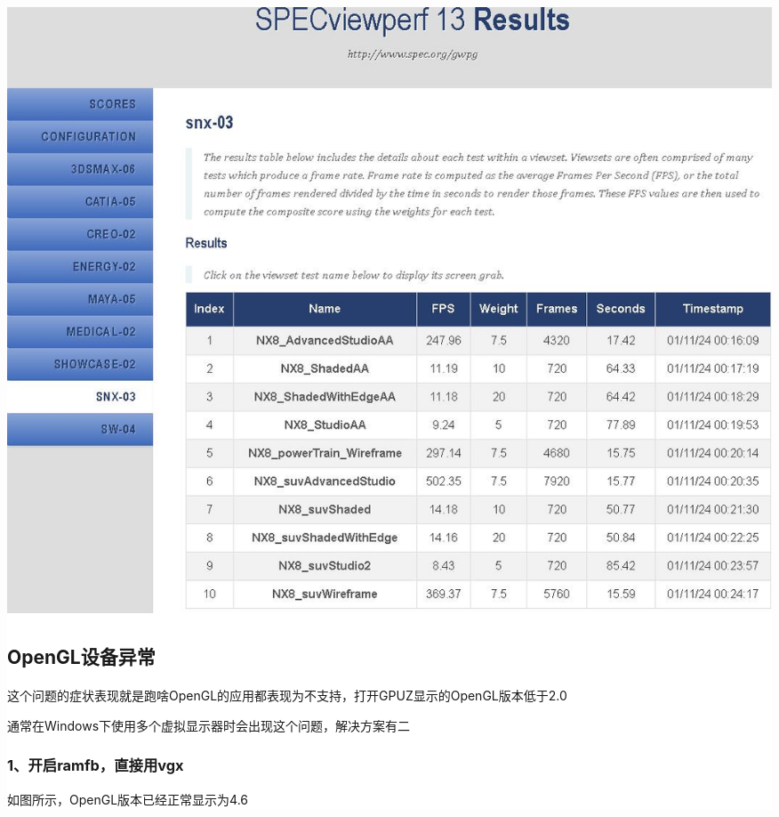 ![20240214152921.jpg](img/problem/20240214152921.jpg)  

## OpenGL设备异常
这个问题的症状表现就是跑啥OpenGL的应用都表现为不支持，打开GPUZ显示的OpenGL版本低于2.0

通常在Windows下使用多个虚拟显示器时会出现这个问题，解决方案有二

### 1、开启ramfb，直接用vgx
如图所示，OpenGL版本已经正常显示为4.6  